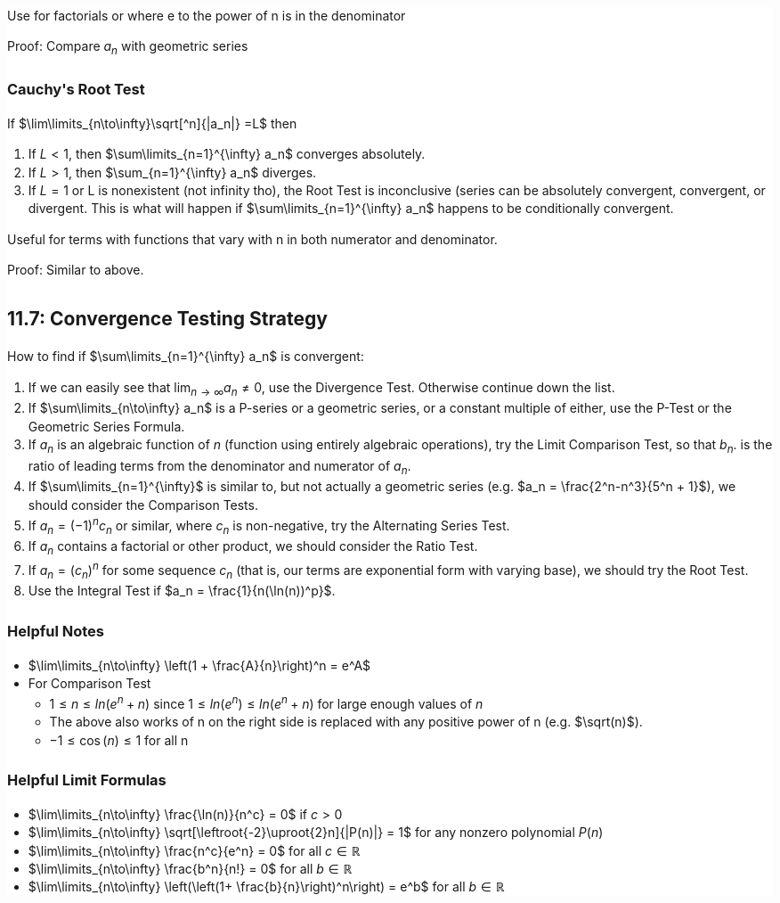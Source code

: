 Use for factorials or where e to the power of n is in the denominator  

Proof:
Compare $a_n$ with geometric series

### Cauchy's Root Test
If $\lim\limits_{n\to\infty}\sqrt[^n]{|a_n|} =L$ then
1. If $L < 1$, then $\sum\limits_{n=1}^{\infty} a_n$ converges absolutely.
2. If $L > 1$, then $\sum_{n=1}^{\infty} a_n$ diverges.
3. If $L=1$ or L is nonexistent (not infinity tho), the Root Test is inconclusive (series can be absolutely convergent, convergent, or divergent. This is what will happen if $\sum\limits_{n=1}^{\infty} a_n$ happens to be conditionally convergent.  

Useful for terms with functions that vary with n in both numerator and denominator.

Proof: Similar to above.

## 11.7: Convergence Testing Strategy
How to find if $\sum\limits_{n=1}^{\infty} a_n$ is convergent:

1. If we can easily see that $\lim_{n\to\infty} a_n \neq 0$, use the Divergence Test. Otherwise continue down the list.
2. If $\sum\limits_{n\to\infty} a_n$ is a P-series or a geometric series, or a constant multiple of either, use the P-Test or the Geometric Series Formula.
3. If $a_n$ is an algebraic function of $n$ (function using entirely algebraic operations), try the Limit Comparison Test, so that $b_n$. is the ratio of leading terms from the denominator and numerator of $a_n$.
4. If $\sum\limits_{n=1}^{\infty}$ is similar to, but not actually a geometric series (e.g. $a_n = \frac{2^n-n^3}{5^n + 1}$), we should consider the Comparison Tests.
5. If $a_n = (-1)^n c_n$ or similar, where $c_n$ is non-negative, try the Alternating Series Test.
6. If $a_n$ contains a factorial or other product, we should consider the Ratio Test.
7. If $a_n = (c_n)^n$ for some sequence $c_n$ (that is, our terms are exponential form with varying base), we should try the Root Test.
8. Use the Integral Test if $a_n = \frac{1}{n(\ln(n))^p}$.

### Helpful Notes
* $\lim\limits_{n\to\infty} \left(1 + \frac{A}{n}\right)^n = e^A$
* For Comparison Test
  * $1 \le n \le ln(e^n + n)$ since $1\le ln(e^n) \le ln(e^n + n)$ for large enough values of $n$
  * The above also works of n on the right side is replaced with any positive power of n (e.g. $\sqrt(n)$).
  * $−1 ≤ \cos(n) ≤ 1$ for all n
### Helpful Limit Formulas
* $\lim\limits_{n\to\infty} \frac{\ln(n)}{n^c} = 0$ if $c > 0$
* $\lim\limits_{n\to\infty} \sqrt[\leftroot{-2}\uproot{2}n]{|P(n)|} = 1$ for any nonzero polynomial $P(n)$
* $\lim\limits_{n\to\infty} \frac{n^c}{e^n} = 0$ for all $c \in \mathbb{R}$
* $\lim\limits_{n\to\infty} \frac{b^n}{n!} = 0$ for all $b \in \mathbb{R}$
* $\lim\limits_{n\to\infty} \left(\left(1+ \frac{b}{n}\right)^n\right) = e^b$ for all $b\in\mathbb{R}$
